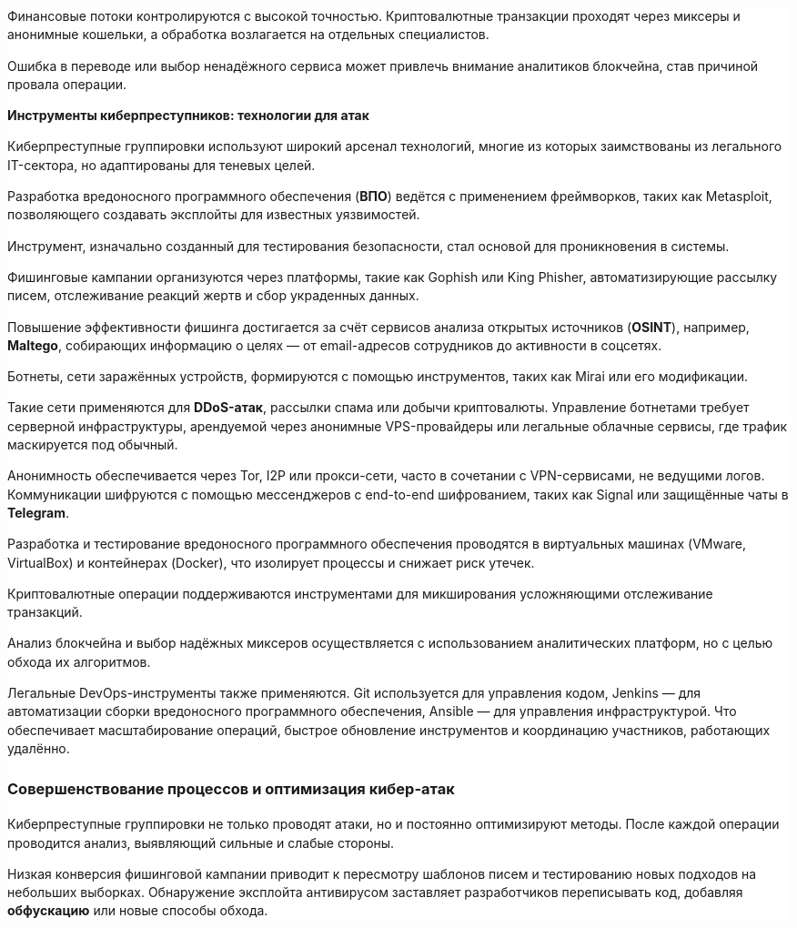Финансовые потоки контролируются с высокой точностью. Криптовалютные транзакции проходят через миксеры и анонимные кошельки, а обработка возлагается на отдельных специалистов. 

Ошибка в переводе или выбор ненадёжного сервиса может привлечь внимание аналитиков блокчейна, став причиной провала операции.

**Инструменты киберпреступников: технологии для атак**

Киберпреступные группировки используют широкий арсенал технологий, многие из которых заимствованы из легального IT-сектора, но адаптированы для теневых целей. 

Разработка вредоносного программного обеспечения (**ВПО**)  ведётся с применением фреймворков, таких как Metasploit, позволяющего создавать эксплойты для известных уязвимостей. 

Инструмент, изначально созданный для тестирования безопасности, стал основой для проникновения в системы.

Фишинговые кампании организуются через платформы, такие как Gophish или King Phisher, автоматизирующие рассылку писем, отслеживание реакций жертв и сбор украденных данных. 

Повышение эффективности фишинга достигается за счёт сервисов анализа открытых источников (**OSINT**), например, **Maltego**, собирающих информацию о целях — от email-адресов сотрудников до активности в соцсетях.

Ботнеты, сети заражённых устройств, формируются с помощью инструментов, таких как Mirai или его модификации. 

Такие сети применяются для **DDoS-атак**, рассылки спама или добычи криптовалюты. Управление ботнетами требует серверной инфраструктуры, арендуемой через анонимные VPS-провайдеры или легальные облачные сервисы, где трафик маскируется под обычный.

Анонимность обеспечивается через Tor, I2P или прокси-сети, часто в сочетании с VPN-сервисами, не ведущими логов. Коммуникации шифруются с помощью мессенджеров с end-to-end шифрованием, таких как Signal или защищённые чаты в **Telegram**. 

Разработка и тестирование вредоносного программного обеспечения  проводятся в виртуальных машинах (VMware, VirtualBox) и контейнерах (Docker), что изолирует процессы и снижает риск утечек.

Криптовалютные операции поддерживаются инструментами для микширования усложняющими отслеживание транзакций. 

Анализ блокчейна и выбор надёжных миксеров осуществляется с использованием аналитических платформ, но с целью обхода их алгоритмов.

Легальные DevOps-инструменты также применяются. Git используется для управления кодом, Jenkins — для автоматизации сборки вредоносного программного обеспечения, Ansible — для управления инфраструктурой. Что обеспечивает масштабирование операций, быстрое обновление инструментов и координацию участников, работающих удалённо.

### Совершенствование процессов и оптимизация кибер-атак

Киберпреступные группировки не только проводят атаки, но и постоянно оптимизируют методы. После каждой операции проводится анализ, выявляющий сильные и слабые стороны. 

Низкая конверсия фишинговой кампании приводит к пересмотру шаблонов писем и тестированию новых подходов на небольших выборках. Обнаружение эксплойта антивирусом заставляет разработчиков переписывать код, добавляя **обфускацию** или новые способы обхода.
